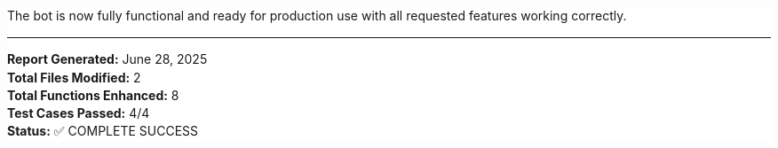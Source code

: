 The bot is now fully functional and ready for production use with all requested features working correctly.

---
**Report Generated:** June 28, 2025  
**Total Files Modified:** 2  
**Total Functions Enhanced:** 8  
**Test Cases Passed:** 4/4  
**Status:** ✅ COMPLETE SUCCESS
